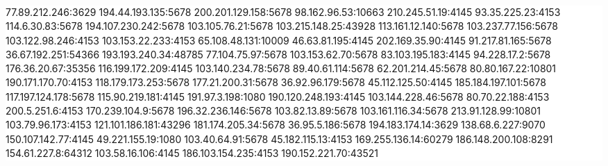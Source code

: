 77.89.212.246:3629
194.44.193.135:5678
200.201.129.158:5678
98.162.96.53:10663
210.245.51.19:4145
93.35.225.23:4153
114.6.30.83:5678
194.107.230.242:5678
103.105.76.21:5678
103.215.148.25:43928
113.161.12.140:5678
103.237.77.156:5678
103.122.98.246:4153
103.153.22.233:4153
65.108.48.131:10009
46.63.81.195:4145
202.169.35.90:4145
91.217.81.165:5678
36.67.192.251:54366
193.193.240.34:48785
77.104.75.97:5678
103.153.62.70:5678
83.103.195.183:4145
94.228.17.2:5678
176.36.20.67:35356
116.199.172.209:4145
103.140.234.78:5678
89.40.61.114:5678
62.201.214.45:5678
80.80.167.22:10801
190.171.170.70:4153
118.179.173.253:5678
177.21.200.31:5678
36.92.96.179:5678
45.112.125.50:4145
185.184.197.101:5678
117.197.124.178:5678
115.90.219.181:4145
191.97.3.198:1080
190.120.248.193:4145
103.144.228.46:5678
80.70.22.188:4153
200.5.251.6:4153
170.239.104.9:5678
196.32.236.146:5678
103.82.13.89:5678
103.161.116.34:5678
213.91.128.99:10801
103.79.96.173:4153
121.101.186.181:43296
181.174.205.34:5678
36.95.5.186:5678
194.183.174.14:3629
138.68.6.227:9070
150.107.142.77:4145
49.221.155.19:1080
103.40.64.91:5678
45.182.115.13:4153
169.255.136.14:60279
186.148.200.108:8291
154.61.227.8:64312
103.58.16.106:4145
186.103.154.235:4153
190.152.221.70:43521